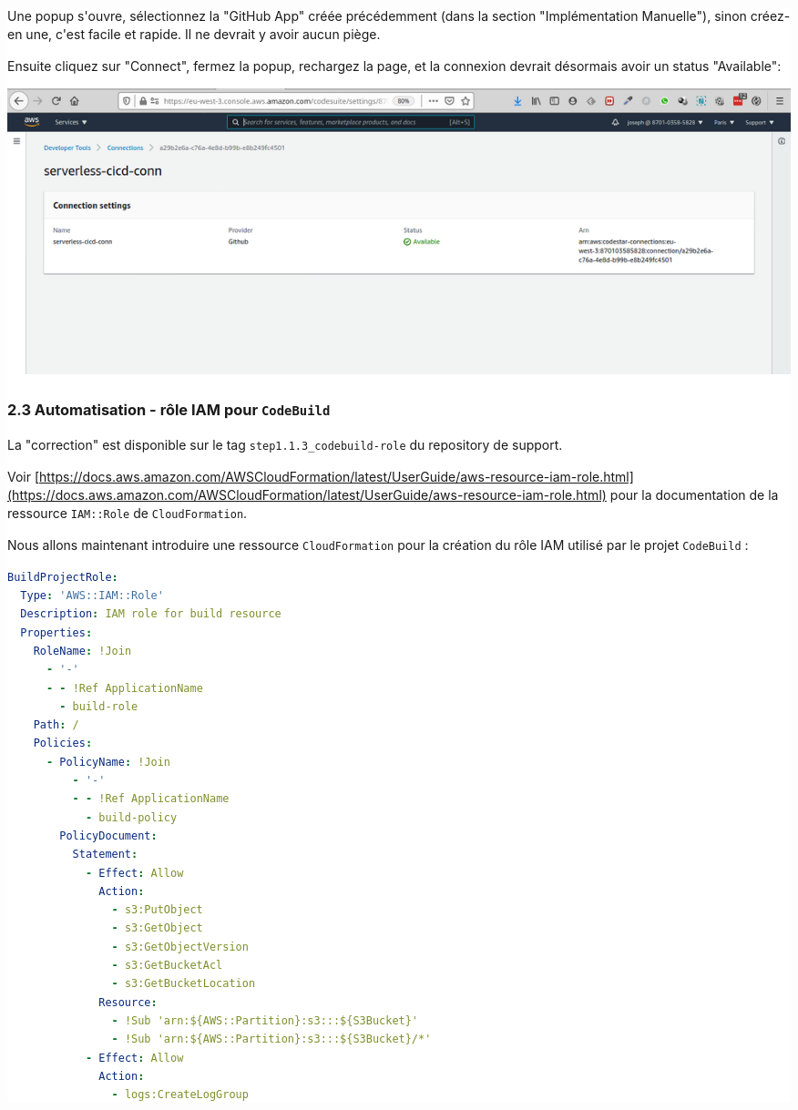 Une popup s'ouvre, sélectionnez la "GitHub App" créée précédemment (dans la section "Implémentation Manuelle"), sinon créez-en une, c'est facile et rapide. Il ne devrait y avoir aucun piège. 

Ensuite cliquez sur "Connect", fermez la popup, rechargez la page, et la connexion devrait désormais avoir un status "Available":

![](34-implementation-cloudformation.png)

### <a name="cloudformation-role-codebuild"></a> 2.3 Automatisation - rôle IAM pour `CodeBuild`

La "correction" est disponible sur le tag `step1.1.3_codebuild-role` du repository de support.

Voir [https://docs.aws.amazon.com/AWSCloudFormation/latest/UserGuide/aws-resource-iam-role.html](https://docs.aws.amazon.com/AWSCloudFormation/latest/UserGuide/aws-resource-iam-role.html) pour la documentation de la ressource `IAM::Role` de `CloudFormation`.

Nous allons maintenant introduire une ressource `CloudFormation` pour la création du rôle IAM utilisé par le projet `CodeBuild` :

```yaml
BuildProjectRole:
  Type: 'AWS::IAM::Role'
  Description: IAM role for build resource
  Properties:
    RoleName: !Join
      - '-'
      - - !Ref ApplicationName
        - build-role
    Path: /
    Policies:
      - PolicyName: !Join
          - '-'
          - - !Ref ApplicationName
            - build-policy
        PolicyDocument:
          Statement:
            - Effect: Allow
              Action: 
                - s3:PutObject
                - s3:GetObject
                - s3:GetObjectVersion
                - s3:GetBucketAcl
                - s3:GetBucketLocation
              Resource:
                - !Sub 'arn:${AWS::Partition}:s3:::${S3Bucket}'
                - !Sub 'arn:${AWS::Partition}:s3:::${S3Bucket}/*'
            - Effect: Allow
              Action:
                - logs:CreateLogGroup
```